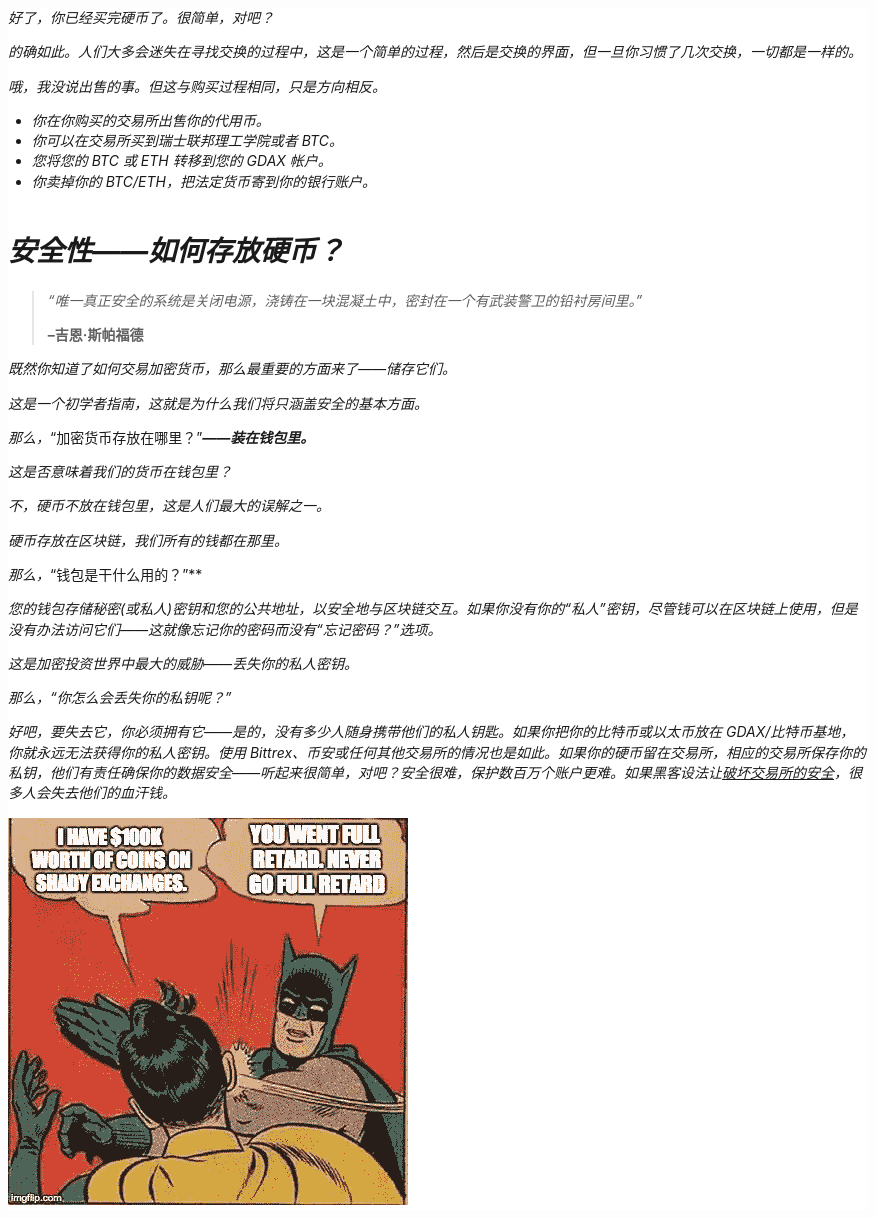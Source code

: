 *好了，你已经买完硬币了。很简单，对吧？*

*的确如此。人们大多会迷失在寻找交换的过程中，这是一个简单的过程，然后是交换的界面，但一旦你习惯了几次交换，一切都是一样的。*

*哦，我没说出售的事。但这与购买过程相同，只是方向相反。*

*   *你在你购买的交易所出售你的代用币。*
*   *你可以在交易所买到瑞士联邦理工学院或者 BTC。*
*   *您将您的 BTC 或 ETH 转移到您的 GDAX 帐户。*
*   *你卖掉你的 BTC/ETH，把法定货币寄到你的银行账户。*

# *安全性——如何存放硬币？*

> *“唯一真正安全的系统是关闭电源，浇铸在一块混凝土中，密封在一个有武装警卫的铅衬房间里。”*
> 
> **–吉恩·斯帕福德**

*既然你知道了如何交易加密货币，那么最重要的方面来了——储存它们。*

*这是一个初学者指南，这就是为什么我们将只涵盖安全的基本方面。*

*那么，*“加密货币存放在哪里？”***——装在钱包里。***

*这是否意味着我们的货币在钱包里？*

*不，硬币不放在钱包里，这是人们最大的误解之一。*

*硬币存放在区块链，我们所有的钱都在那里。*

*那么，*“钱包是干什么用的？”**

*您的钱包存储秘密(或私人)密钥和您的公共地址，以安全地与区块链交互。如果你没有你的“私人”密钥，尽管钱可以在区块链上使用，但是没有办法访问它们——这就像忘记你的密码而没有“忘记密码？”选项。*

*这是加密投资世界中最大的威胁——丢失你的私人密钥。*

*那么，“*你怎么会丢失你的私钥呢？”**

*好吧，要失去它，你必须拥有它——是的，没有多少人随身携带他们的私人钥匙。如果你把你的比特币或以太币放在 GDAX/比特币基地，你就永远无法获得你的私人密钥。使用 Bittrex、币安或任何其他交易所的情况也是如此。如果你的硬币留在交易所，相应的交易所保存你的私钥，他们有责任确保你的数据安全——听起来很简单，对吧？安全很难，保护数百万个账户更难。如果黑客设法让[破坏交易所的安全](https://www.coindesk.com/hacks-scams-attacks-blockchains-biggest-2017-disasters/)，很多人会失去他们的血汗钱。*

*![](img/90d8704c38a7746ee8e1214a4af94a94.png)*
